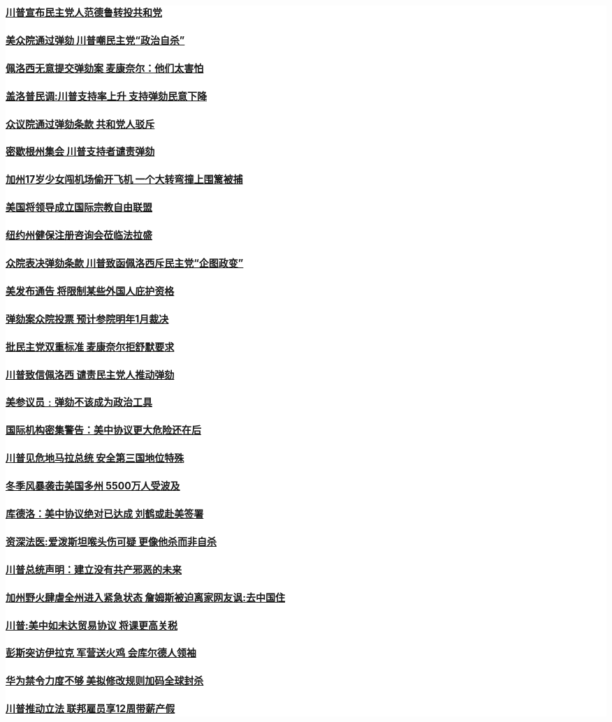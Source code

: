 #### [川普宣布民主党人范德鲁转投共和党](../pages/prog203/a102733408.md?t=12241156)
#### [美众院通过弹劾 川普嘲民主党“政治自杀”](../pages/prog203/a102733362.md?t=12241156)
#### [佩洛西无意提交弹劾案 麦康奈尔：他们太害怕](../pages/prog203/a102733321.md?t=12241156)
#### [盖洛普民调:川普支持率上升 支持弹劾民意下降](../pages/prog203/a102733275.md?t=12241156)
#### [众议院通过弹劾条款 共和党人驳斥](../pages/prog203/a102733220.md?t=12241156)
#### [密歇根州集会 川普支持者谴责弹劾](../pages/prog203/a102733215.md?t=12241156)
#### [加州17岁少女闯机场偷开飞机 一个大转弯撞上围篱被捕](../pages/prog203/a102732838.md?t=12241156)
#### [美国将领导成立国际宗教自由联盟](../pages/prog203/a102732664.md?t=12241156)
#### [纽约州健保注册咨询会莅临法拉盛](../pages/prog203/a102730460.md?t=12241156)
#### [众院表决弹劾条款 川普致函佩洛西斥民主党“企图政变”](../pages/prog203/a102732330.md?t=12241156)
#### [美发布通告 将限制某些外国人庇护资格](../pages/prog203/a102732385.md?t=12241156)
#### [弹劾案众院投票 预计参院明年1月裁决](../pages/prog203/a102732348.md?t=12241156)
#### [批民主党双重标准 麦康奈尔拒舒默要求](../pages/prog203/a102732233.md?t=12241156)
#### [川普致信佩洛西 谴责民主党人推动弹劾](../pages/prog203/a102732209.md?t=12241156)
#### [美参议员﹕弹劾不该成为政治工具](../pages/prog203/a102731992.md?t=12241156)
#### [国际机构密集警告：美中协议更大危险还在后](../pages/prog203/a102731902.md?t=12241156)
#### [川普见危地马拉总统 安全第三国地位特殊](../pages/prog203/a102731614.md?t=12241156)
#### [冬季风暴袭击美国多州 5500万人受波及](../pages/prog203/a102731611.md?t=12241156)
#### [库德洛：美中协议绝对已达成 刘鹤或赴美签署](../pages/prog203/a102731524.md?t=12241156)
#### [资深法医:爱泼斯坦喉头伤可疑 更像他杀而非自杀](../pages/prog203/a102697521.md?t=12241156)
#### [川普总统声明：建立没有共产邪恶的未来](../pages/prog203/a102702271.md?t=12241156)
#### [加州野火肆虐全州进入紧急状态 詹姆斯被迫离家网友讽:去中国住](../pages/prog203/a102695325.md?t=12241156)
#### [川普:美中如未达贸易协议 将课更高关税](../pages/prog203/a102711293.md?t=12241156)
#### [彭斯突访伊拉克 军营送火鸡 会库尔德人领袖](../pages/prog203/a102714925.md?t=12241156)
#### [华为禁令力度不够 美拟修改规则加码全球封杀](../pages/prog203/a102719441.md?t=12241156)
#### [川普推动立法 联邦雇员享12周带薪产假](../pages/prog203/a102728262.md?t=12241156)